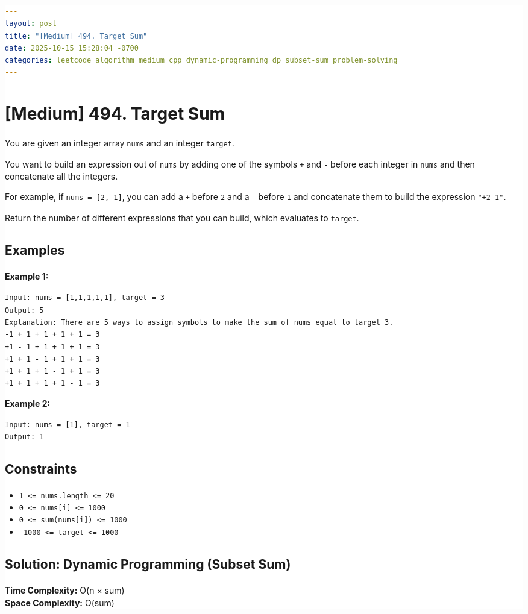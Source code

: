 ```yaml
---
layout: post
title: "[Medium] 494. Target Sum"
date: 2025-10-15 15:28:04 -0700
categories: leetcode algorithm medium cpp dynamic-programming dp subset-sum problem-solving
---
```


# [Medium] 494. Target Sum

You are given an integer array `nums` and an integer `target`.

You want to build an expression out of `nums` by adding one of the symbols `+` and `-` before each integer in `nums` and then concatenate all the integers.

For example, if `nums = [2, 1]`, you can add a `+` before `2` and a `-` before `1` and concatenate them to build the expression `"+2-1"`.

Return the number of different expressions that you can build, which evaluates to `target`.

## Examples

**Example 1:**
```
Input: nums = [1,1,1,1,1], target = 3
Output: 5
Explanation: There are 5 ways to assign symbols to make the sum of nums equal to target 3.
-1 + 1 + 1 + 1 + 1 = 3
+1 - 1 + 1 + 1 + 1 = 3
+1 + 1 - 1 + 1 + 1 = 3
+1 + 1 + 1 - 1 + 1 = 3
+1 + 1 + 1 + 1 - 1 = 3
```

**Example 2:**
```
Input: nums = [1], target = 1
Output: 1
```

## Constraints

- `1 <= nums.length <= 20`
- `0 <= nums[i] <= 1000`
- `0 <= sum(nums[i]) <= 1000`
- `-1000 <= target <= 1000`

## Solution: Dynamic Programming (Subset Sum)

**Time Complexity:** O(n × sum)  
**Space Complexity:** O(sum)
